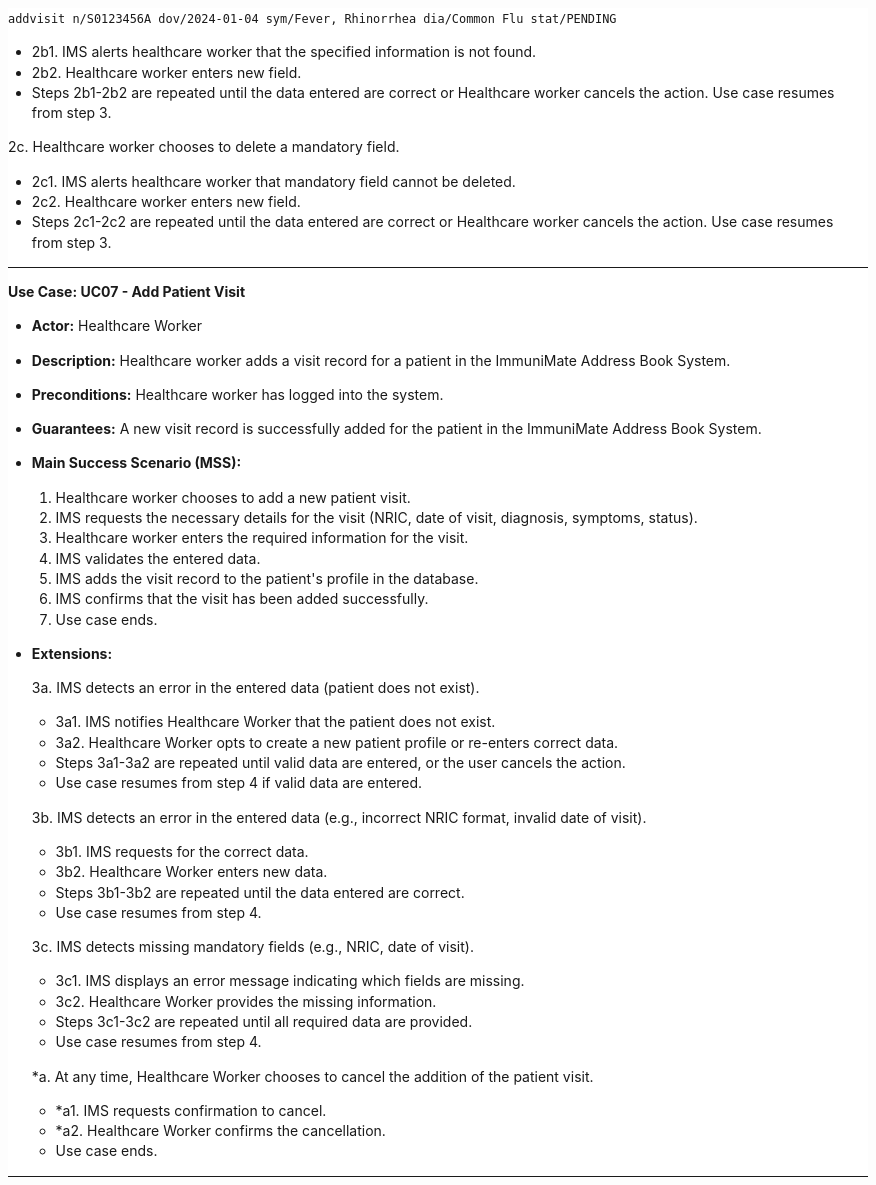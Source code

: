 ```addvisit n/S0123456A dov/2024-01-04 sym/Fever, Rhinorrhea dia/Common Flu stat/PENDING```

  - 2b1. IMS alerts healthcare worker that the specified information is not found.
  - 2b2. Healthcare worker enters new field.
  - Steps 2b1-2b2 are repeated until the data entered are correct or Healthcare worker cancels the action. Use case resumes from step 3.

  2c. Healthcare worker chooses to delete a mandatory field.

  - 2c1. IMS alerts healthcare worker that mandatory field cannot be deleted.
  - 2c2. Healthcare worker enters new field.
  - Steps 2c1-2c2 are repeated until the data entered are correct or Healthcare worker cancels the action. Use case resumes from step 3.


---

**Use Case: UC07 - Add Patient Visit**


- **Actor:** Healthcare Worker
- **Description:** Healthcare worker adds a visit record for a patient in the ImmuniMate Address Book System.
- **Preconditions:** Healthcare worker has logged into the system.
- **Guarantees:** A new visit record is successfully added for the patient in the ImmuniMate Address Book System.
- **Main Success Scenario (MSS):**
  1. Healthcare worker chooses to add a new patient visit.
  2. IMS requests the necessary details for the visit (NRIC, date of visit, diagnosis, symptoms, status).
  3. Healthcare worker enters the required information for the visit.
  4. IMS validates the entered data.
  5. IMS adds the visit record to the patient's profile in the database.
  6. IMS confirms that the visit has been added successfully.
  7. Use case ends.

- **Extensions:**

  3a. IMS detects an error in the entered data (patient does not exist).
  - 3a1. IMS notifies Healthcare Worker that the patient does not exist.
  - 3a2. Healthcare Worker opts to create a new patient profile or re-enters correct data.
  - Steps 3a1-3a2 are repeated until valid data are entered, or the user cancels the action.
  - Use case resumes from step 4 if valid data are entered.

  3b. IMS detects an error in the entered data (e.g., incorrect NRIC format, invalid date of visit).
  - 3b1. IMS requests for the correct data.
  - 3b2. Healthcare Worker enters new data.
  - Steps 3b1-3b2 are repeated until the data entered are correct.
  - Use case resumes from step 4.

  3c. IMS detects missing mandatory fields (e.g., NRIC, date of visit).
  - 3c1. IMS displays an error message indicating which fields are missing.
  - 3c2. Healthcare Worker provides the missing information.
  - Steps 3c1-3c2 are repeated until all required data are provided.
  - Use case resumes from step 4.

  *a. At any time, Healthcare Worker chooses to cancel the addition of the patient visit.
  - *a1. IMS requests confirmation to cancel.
  - *a2. Healthcare Worker confirms the cancellation.
  - Use case ends.


---
```